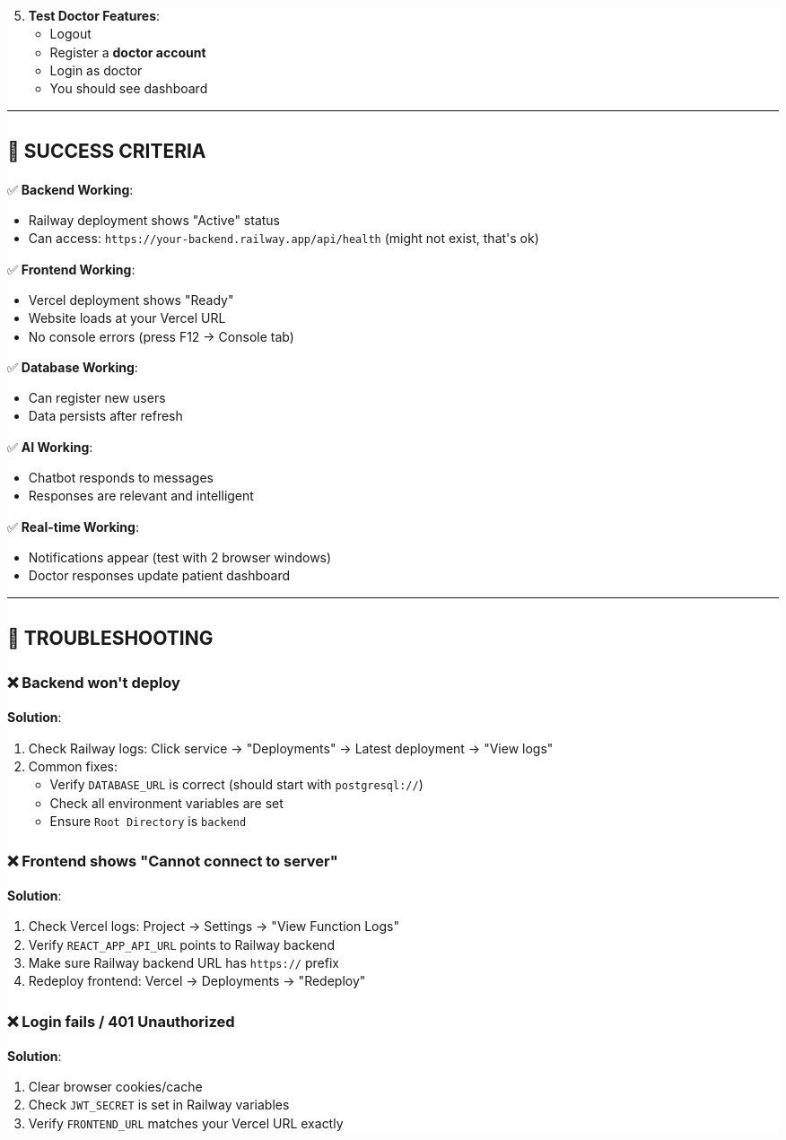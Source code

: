 5. **Test Doctor Features**:
   - Logout
   - Register a **doctor account**
   - Login as doctor
   - You should see dashboard

---

## 🎯 SUCCESS CRITERIA

✅ **Backend Working**:
- Railway deployment shows "Active" status
- Can access: `https://your-backend.railway.app/api/health` (might not exist, that's ok)

✅ **Frontend Working**:
- Vercel deployment shows "Ready"
- Website loads at your Vercel URL
- No console errors (press F12 → Console tab)

✅ **Database Working**:
- Can register new users
- Data persists after refresh

✅ **AI Working**:
- Chatbot responds to messages
- Responses are relevant and intelligent

✅ **Real-time Working**:
- Notifications appear (test with 2 browser windows)
- Doctor responses update patient dashboard

---

## 🐛 TROUBLESHOOTING

### ❌ Backend won't deploy
**Solution**:
1. Check Railway logs: Click service → "Deployments" → Latest deployment → "View logs"
2. Common fixes:
   - Verify `DATABASE_URL` is correct (should start with `postgresql://`)
   - Check all environment variables are set
   - Ensure `Root Directory` is `backend`

### ❌ Frontend shows "Cannot connect to server"
**Solution**:
1. Check Vercel logs: Project → Settings → "View Function Logs"
2. Verify `REACT_APP_API_URL` points to Railway backend
3. Make sure Railway backend URL has `https://` prefix
4. Redeploy frontend: Vercel → Deployments → "Redeploy"

### ❌ Login fails / 401 Unauthorized
**Solution**:
1. Clear browser cookies/cache
2. Check `JWT_SECRET` is set in Railway variables
3. Verify `FRONTEND_URL` matches your Vercel URL exactly
